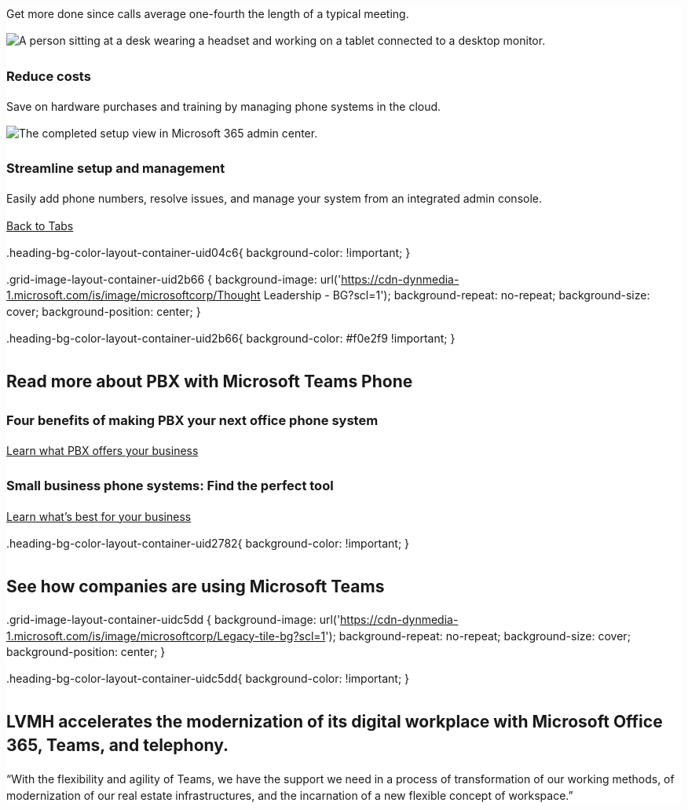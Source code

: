 Get more done since calls average one-fourth the length of a typical meeting.

![A person sitting at a desk wearing a headset and working on a tablet connected to a desktop monitor.](https://cdn-dynmedia-1.microsoft.com/is/image/microsoftcorp/Reduce-costs_0_RWOKgE?resMode=sharp2&op_usm=1.5,0.65,15,0&wid=2000&hei=1200&qlt=90&fit=constrain) 

### Reduce costs

Save on hardware purchases and training by managing phone systems in the cloud.

![The completed setup view in Microsoft 365 admin center.](https://cdn-dynmedia-1.microsoft.com/is/image/microsoftcorp/Streamline-set-up-and-management_RWNXTB?resMode=sharp2&op_usm=1.5,0.65,15,0&wid=2000&hei=1200&qlt=90&fit=constrain) 

### Streamline setup and management

Easily add phone numbers, resolve issues, and manage your system from an integrated admin console.

[Back to Tabs](https://www.microsoft.com/en-us/microsoft-teams/pbx-private-branch-exchange?rtc=1#tabxd5a93638fda64927ba7c4fbc5bc0650e-tab)

.heading-bg-color-layout-container-uid04c6{ background-color: !important; }

.grid-image-layout-container-uid2b66 { background-image: url('https://cdn-dynmedia-1.microsoft.com/is/image/microsoftcorp/Thought Leadership - BG?scl=1'); background-repeat: no-repeat; background-size: cover; background-position: center; }

.heading-bg-color-layout-container-uid2b66{ background-color: #f0e2f9 !important; }

## Read more about PBX with Microsoft Teams Phone

### Four benefits of making PBX your next office phone system

[Learn what PBX offers your business](https://www.microsoft.com/en-us/microsoft-365/business-insights-ideas/resources/4-benefits-of-making-pbx-your-next-office-phone-system)

### Small business phone systems: Find the perfect tool

[Learn what’s best for your business](https://go.microsoft.com/fwlink/p/?LinkID=2175058&clcid=0x409&culture=en-us&country=us)

.heading-bg-color-layout-container-uid2782{ background-color: !important; }

## See how companies are using Microsoft Teams

.grid-image-layout-container-uidc5dd { background-image: url('https://cdn-dynmedia-1.microsoft.com/is/image/microsoftcorp/Legacy-tile-bg?scl=1'); background-repeat: no-repeat; background-size: cover; background-position: center; }

.heading-bg-color-layout-container-uidc5dd{ background-color: !important; }

## LVMH accelerates the modernization of its digital workplace with Microsoft Office 365, Teams, and telephony.

“With the flexibility and agility of Teams, we have the support we need in a process of transformation of our working methods, of modernization of our real estate infrastructures, and the incarnation of a new flexible concept of workspace.”
